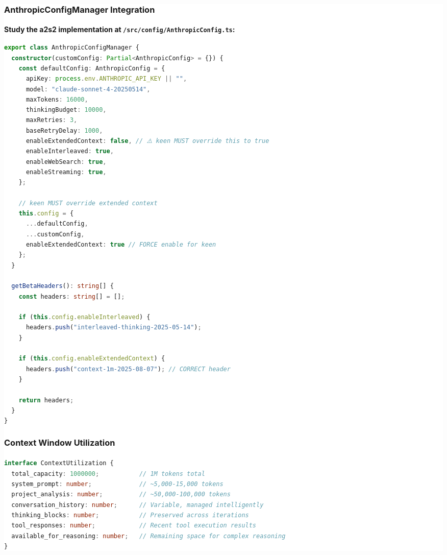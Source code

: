 ### AnthropicConfigManager Integration

**Study the a2s2 implementation at `/src/config/AnthropicConfig.ts`:**

```typescript
export class AnthropicConfigManager {
  constructor(customConfig: Partial<AnthropicConfig> = {}) {
    const defaultConfig: AnthropicConfig = {
      apiKey: process.env.ANTHROPIC_API_KEY || "",
      model: "claude-sonnet-4-20250514",
      maxTokens: 16000,
      thinkingBudget: 10000,
      maxRetries: 3,
      baseRetryDelay: 1000,
      enableExtendedContext: false, // ⚠️ keen MUST override this to true
      enableInterleaved: true,
      enableWebSearch: true,
      enableStreaming: true,
    };
    
    // keen MUST override extended context
    this.config = { 
      ...defaultConfig, 
      ...customConfig,
      enableExtendedContext: true // FORCE enable for keen
    };
  }
  
  getBetaHeaders(): string[] {
    const headers: string[] = [];
    
    if (this.config.enableInterleaved) {
      headers.push("interleaved-thinking-2025-05-14");
    }
    
    if (this.config.enableExtendedContext) {
      headers.push("context-1m-2025-08-07"); // CORRECT header
    }
    
    return headers;
  }
}
```

### Context Window Utilization

```typescript
interface ContextUtilization {
  total_capacity: 1000000;           // 1M tokens total
  system_prompt: number;             // ~5,000-15,000 tokens
  project_analysis: number;          // ~50,000-100,000 tokens
  conversation_history: number;      // Variable, managed intelligently
  thinking_blocks: number;           // Preserved across iterations
  tool_responses: number;            // Recent tool execution results
  available_for_reasoning: number;   // Remaining space for complex reasoning
}
```

